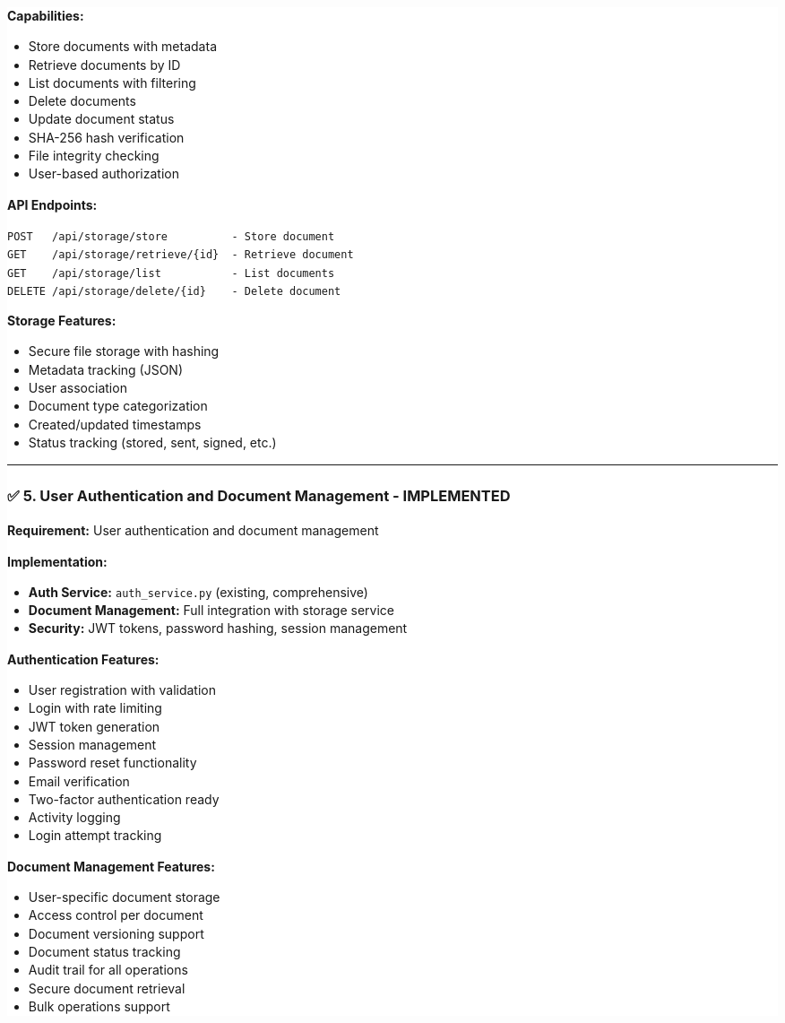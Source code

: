 **Capabilities:**
- Store documents with metadata
- Retrieve documents by ID
- List documents with filtering
- Delete documents
- Update document status
- SHA-256 hash verification
- File integrity checking
- User-based authorization

**API Endpoints:**
```
POST   /api/storage/store          - Store document
GET    /api/storage/retrieve/{id}  - Retrieve document
GET    /api/storage/list           - List documents
DELETE /api/storage/delete/{id}    - Delete document
```

**Storage Features:**
- Secure file storage with hashing
- Metadata tracking (JSON)
- User association
- Document type categorization
- Created/updated timestamps
- Status tracking (stored, sent, signed, etc.)

---

### ✅ 5. User Authentication and Document Management - IMPLEMENTED

**Requirement:** User authentication and document management

**Implementation:**
- **Auth Service:** `auth_service.py` (existing, comprehensive)
- **Document Management:** Full integration with storage service
- **Security:** JWT tokens, password hashing, session management

**Authentication Features:**
- User registration with validation
- Login with rate limiting
- JWT token generation
- Session management
- Password reset functionality
- Email verification
- Two-factor authentication ready
- Activity logging
- Login attempt tracking

**Document Management Features:**
- User-specific document storage
- Access control per document
- Document versioning support
- Document status tracking
- Audit trail for all operations
- Secure document retrieval
- Bulk operations support
